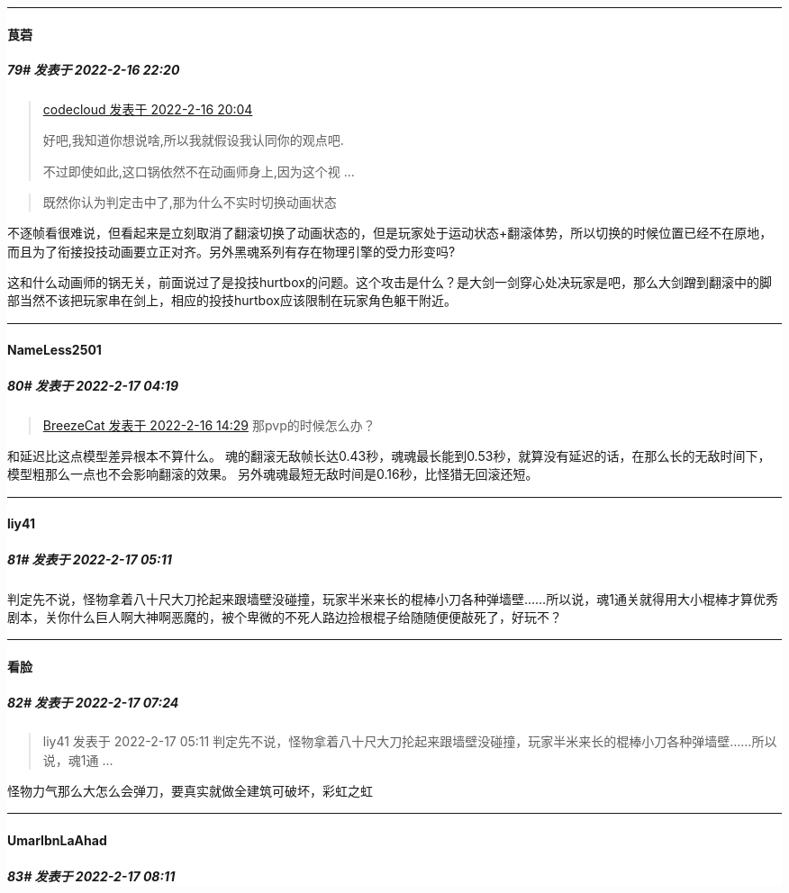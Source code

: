 
*****

####  茛菪  
##### 79#       发表于 2022-2-16 22:20

<blockquote><a href="httphttps://bbs.saraba1st.com/2b/forum.php?mod=redirect&amp;goto=findpost&amp;pid=54716075&amp;ptid=2052796" target="_blank">codecloud 发表于 2022-2-16 20:04</a>

好吧,我知道你想说啥,所以我就假设我认同你的观点吧.

不过即使如此,这口锅依然不在动画师身上,因为这个视 ...</blockquote><blockquote>既然你认为判定击中了,那为什么不实时切换动画状态</blockquote>
不逐帧看很难说，但看起来是立刻取消了翻滚切换了动画状态的，但是玩家处于运动状态+翻滚体势，所以切换的时候位置已经不在原地，而且为了衔接投技动画要立正对齐。另外黑魂系列有存在物理引擎的受力形变吗?

这和什么动画师的锅无关，前面说过了是投技hurtbox的问题。这个攻击是什么？是大剑一剑穿心处决玩家是吧，那么大剑蹭到翻滚中的脚部当然不该把玩家串在剑上，相应的投技hurtbox应该限制在玩家角色躯干附近。



*****

####  NameLess2501  
##### 80#       发表于 2022-2-17 04:19

<blockquote><a href="httphttps://bbs.saraba1st.com/2b/forum.php?mod=redirect&amp;goto=findpost&amp;pid=54711542&amp;ptid=2052796" target="_blank">BreezeCat 发表于 2022-2-16 14:29</a>
那pvp的时候怎么办？</blockquote>
和延迟比这点模型差异根本不算什么。
魂的翻滚无敌帧长达0.43秒，魂魂最长能到0.53秒，就算没有延迟的话，在那么长的无敌时间下，模型粗那么一点也不会影响翻滚的效果。
另外魂魂最短无敌时间是0.16秒，比怪猎无回滚还短。

*****

####  liy41  
##### 81#       发表于 2022-2-17 05:11

判定先不说，怪物拿着八十尺大刀抡起来跟墙壁没碰撞，玩家半米来长的棍棒小刀各种弹墙壁……所以说，魂1通关就得用大小棍棒才算优秀剧本，关你什么巨人啊大神啊恶魔的，被个卑微的不死人路边捡根棍子给随随便便敲死了，好玩不？



*****

####  看脸  
##### 82#       发表于 2022-2-17 07:24

<blockquote>liy41 发表于 2022-2-17 05:11
判定先不说，怪物拿着八十尺大刀抡起来跟墙壁没碰撞，玩家半米来长的棍棒小刀各种弹墙壁……所以说，魂1通 ...</blockquote>
怪物力气那么大怎么会弹刀，要真实就做全建筑可破坏，彩虹之虹



*****

####  UmarIbnLaAhad  
##### 83#       发表于 2022-2-17 08:11
